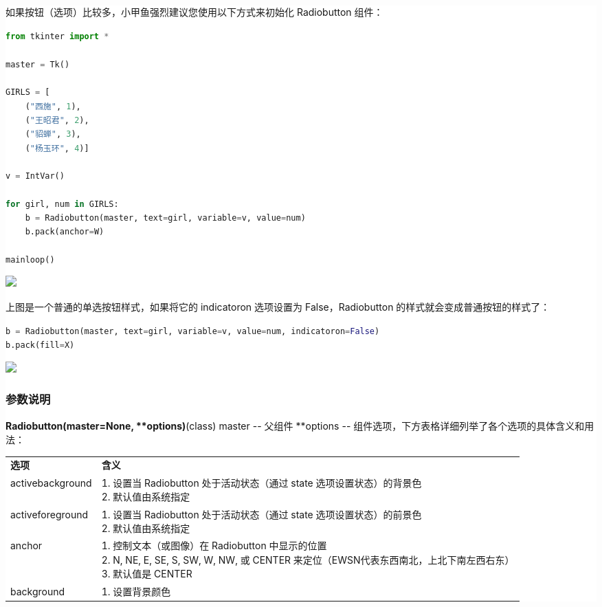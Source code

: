 如果按钮（选项）比较多，小甲鱼强烈建议您使用以下方式来初始化 Radiobutton 组件：
```python
from tkinter import *

master = Tk()

GIRLS = [
    ("西施", 1),
    ("王昭君", 2),
    ("貂蝉", 3),
    ("杨玉环", 4)]

v = IntVar()

for girl, num in GIRLS:
    b = Radiobutton(master, text=girl, variable=v, value=num)
    b.pack(anchor=W)

mainloop()
```
![](https://www.github.com/wbytts/images/raw/master/xsj/1562482005399.png)

上图是一个普通的单选按钮样式，如果将它的  indicatoron 选项设置为 False，Radiobutton 的样式就会变成普通按钮的样式了：
```python
b = Radiobutton(master, text=girl, variable=v, value=num, indicatoron=False)
b.pack(fill=X)
```
![](https://www.github.com/wbytts/images/raw/master/xsj/1562482025736.png)

### 参数说明



<strong>Radiobutton(master=None, **options)</strong><span>(class)</span>
<span>master -- 父组件</span>
<span>**options -- 组件选项，下方表格详细列举了各个选项的具体含义和用法：</span>
<table cellspacing="0" class="t_table">
  <tbody>
    <tr>
      <td>
        <strong>选项</strong>
      </td>
      <td>
        <strong>含义</strong>
      </td>
    </tr>
    <tr>
      <td>activebackground</td>
      <td>1. 设置当 Radiobutton 处于活动状态（通过 state 选项设置状态）的背景色
        <br>2. 默认值由系统指定</td>
    </tr>
    <tr>
      <td>activeforeground</td>
      <td>1. 设置当 Radiobutton 处于活动状态（通过 state 选项设置状态）的前景色
        <br>2. 默认值由系统指定</td>
    </tr>
    <tr>
      <td>anchor</td>
      <td>1. 控制文本（或图像）在 Radiobutton 中显示的位置
        <br>2. N, NE, E, SE, S, SW, W, NW, 或 CENTER 来定位（EWSN代表东西南北，上北下南左西右东）
        <br>3. 默认值是 CENTER</td>
    </tr>
    <tr>
      <td>background</td>
      <td>1. 设置背景颜色